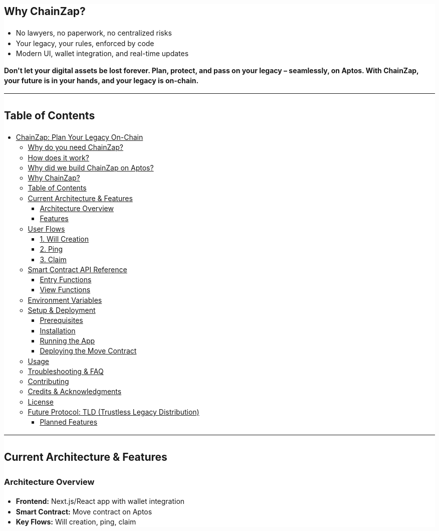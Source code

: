 ## Why ChainZap?

- No lawyers, no paperwork, no centralized risks
- Your legacy, your rules, enforced by code
- Modern UI, wallet integration, and real-time updates

**Don't let your digital assets be lost forever. Plan, protect, and pass on your legacy – seamlessly, on Aptos. With ChainZap, your future is in your hands, and your legacy is on-chain.**

---

## Table of Contents

- [ChainZap: Plan Your Legacy On-Chain](#chainzap-plan-your-legacy-on-chain)
  - [Why do you need ChainZap?](#why-do-you-need-chainzap)
  - [How does it work?](#how-does-it-work)
  - [Why did we build ChainZap on Aptos?](#why-did-we-build-chainzap-on-aptos)
  - [Why ChainZap?](#why-chainzap)
  - [Table of Contents](#table-of-contents)
  - [Current Architecture \& Features](#current-architecture--features)
    - [Architecture Overview](#architecture-overview)
    - [Features](#features)
  - [User Flows](#user-flows)
    - [1. Will Creation](#1-will-creation)
    - [2. Ping](#2-ping)
    - [3. Claim](#3-claim)
  - [Smart Contract API Reference](#smart-contract-api-reference)
    - [Entry Functions](#entry-functions)
    - [View Functions](#view-functions)
  - [Environment Variables](#environment-variables)
  - [Setup \& Deployment](#setup--deployment)
    - [Prerequisites](#prerequisites)
    - [Installation](#installation)
    - [Running the App](#running-the-app)
    - [Deploying the Move Contract](#deploying-the-move-contract)
  - [Usage](#usage)
  - [Troubleshooting \& FAQ](#troubleshooting--faq)
  - [Contributing](#contributing)
  - [Credits \& Acknowledgments](#credits--acknowledgments)
  - [License](#license)
  - [Future Protocol: TLD (Trustless Legacy Distribution)](#future-protocol-tld-trustless-legacy-distribution)
    - [Planned Features](#planned-features)

---

## Current Architecture & Features

### Architecture Overview

- **Frontend:** Next.js/React app with wallet integration
- **Smart Contract:** Move contract on Aptos
- **Key Flows:** Will creation, ping, claim
